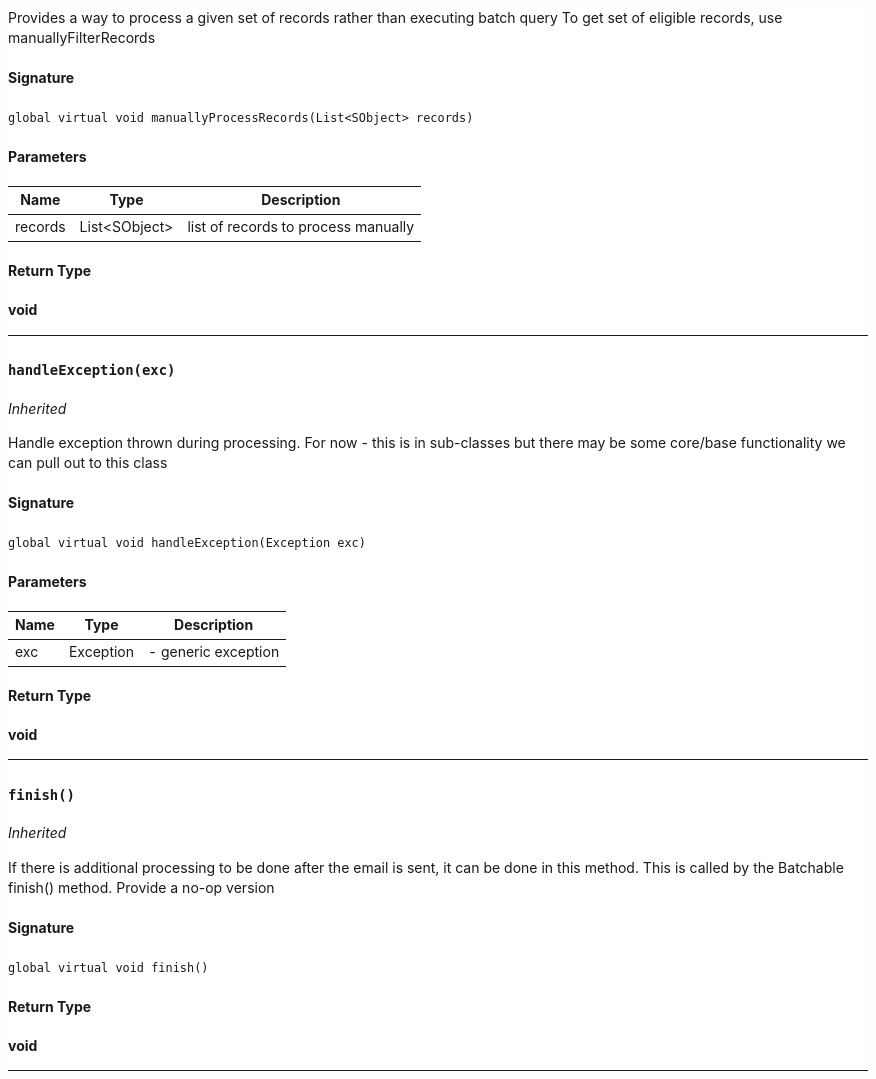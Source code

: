 Provides a way to process a given set of records rather than executing batch query 
To get set of eligible records, use manuallyFilterRecords

#### Signature
```apex
global virtual void manuallyProcessRecords(List<SObject> records)
```

#### Parameters
| Name | Type | Description |
|------|------|-------------|
| records | List&lt;SObject&gt; | list of records to process manually |

#### Return Type
**void**

---

### `handleException(exc)`

*Inherited*

Handle exception thrown during processing. For now - this is in sub-classes but 
there may be some core/base functionality we can pull out to this class

#### Signature
```apex
global virtual void handleException(Exception exc)
```

#### Parameters
| Name | Type | Description |
|------|------|-------------|
| exc | Exception | - generic exception |

#### Return Type
**void**

---

### `finish()`

*Inherited*

If there is additional processing to be done after the email is sent, it can be done in this method. 
This is called by the Batchable finish() method. Provide a no-op version

#### Signature
```apex
global virtual void finish()
```

#### Return Type
**void**

---